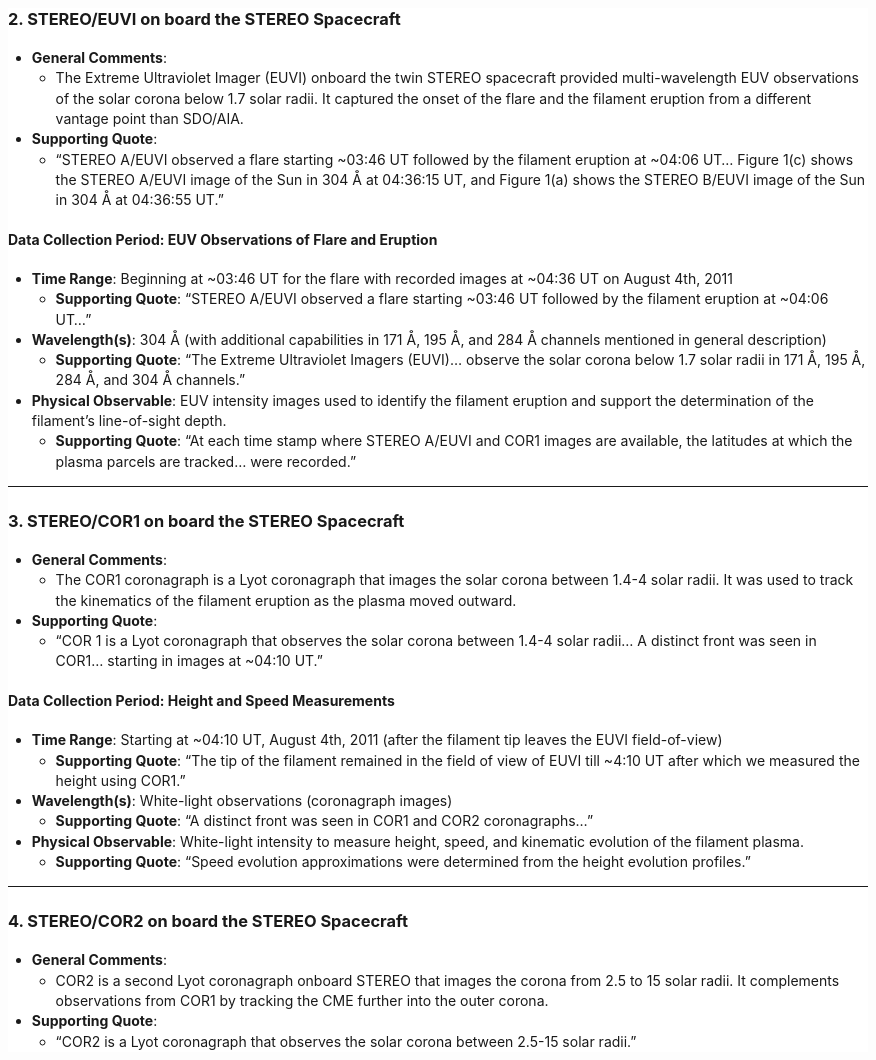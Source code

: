 ### 2. STEREO/EUVI on board the STEREO Spacecraft
- **General Comments**:
  - The Extreme Ultraviolet Imager (EUVI) onboard the twin STEREO spacecraft provided multi-wavelength EUV observations of the solar corona below 1.7 solar radii. It captured the onset of the flare and the filament eruption from a different vantage point than SDO/AIA.
- **Supporting Quote**: 
  - “STEREO A/EUVI observed a flare starting ~03:46 UT followed by the filament eruption at ~04:06 UT… Figure 1(c) shows the STEREO A/EUVI image of the Sun in 304 Å at 04:36:15 UT, and Figure 1(a) shows the STEREO B/EUVI image of the Sun in 304 Å at 04:36:55 UT.”

#### Data Collection Period: EUV Observations of Flare and Eruption
- **Time Range**: Beginning at ~03:46 UT for the flare with recorded images at ~04:36 UT on August 4th, 2011 
  - **Supporting Quote**: “STEREO A/EUVI observed a flare starting ~03:46 UT followed by the filament eruption at ~04:06 UT…”
- **Wavelength(s)**: 304 Å (with additional capabilities in 171 Å, 195 Å, and 284 Å channels mentioned in general description)
  - **Supporting Quote**: “The Extreme Ultraviolet Imagers (EUVI)… observe the solar corona below 1.7 solar radii in 171 Å, 195 Å, 284 Å, and 304 Å channels.”
- **Physical Observable**: EUV intensity images used to identify the filament eruption and support the determination of the filament’s line-of-sight depth.
  - **Supporting Quote**: “At each time stamp where STEREO A/EUVI and COR1 images are available, the latitudes at which the plasma parcels are tracked… were recorded.”

---
### 3. STEREO/COR1 on board the STEREO Spacecraft
- **General Comments**:
  - The COR1 coronagraph is a Lyot coronagraph that images the solar corona between 1.4-4 solar radii. It was used to track the kinematics of the filament eruption as the plasma moved outward.
- **Supporting Quote**: 
  - “COR 1 is a Lyot coronagraph that observes the solar corona between 1.4-4 solar radii… A distinct front was seen in COR1… starting in images at ~04:10 UT.”
  
#### Data Collection Period: Height and Speed Measurements
- **Time Range**: Starting at ~04:10 UT, August 4th, 2011 (after the filament tip leaves the EUVI field-of-view)
  - **Supporting Quote**: “The tip of the filament remained in the field of view of EUVI till ~4:10 UT after which we measured the height using COR1.”
- **Wavelength(s)**: White-light observations (coronagraph images)
  - **Supporting Quote**: “A distinct front was seen in COR1 and COR2 coronagraphs…”
- **Physical Observable**: White-light intensity to measure height, speed, and kinematic evolution of the filament plasma.
  - **Supporting Quote**: “Speed evolution approximations were determined from the height evolution profiles.”

---
### 4. STEREO/COR2 on board the STEREO Spacecraft
- **General Comments**:
  - COR2 is a second Lyot coronagraph onboard STEREO that images the corona from 2.5 to 15 solar radii. It complements observations from COR1 by tracking the CME further into the outer corona.
- **Supporting Quote**: 
  - “COR2 is a Lyot coronagraph that observes the solar corona between 2.5-15 solar radii.”
  